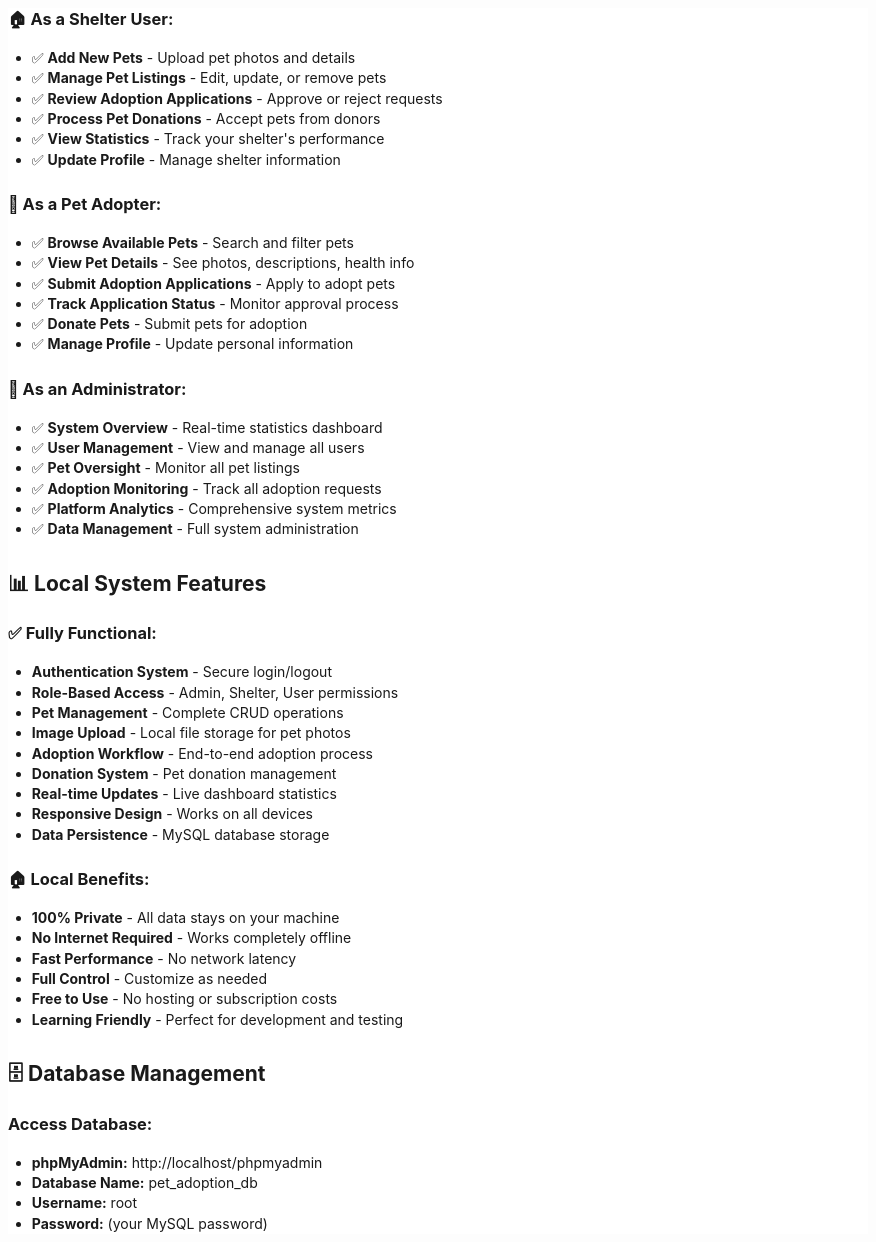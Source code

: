 ### **🏠 As a Shelter User:**
- ✅ **Add New Pets** - Upload pet photos and details
- ✅ **Manage Pet Listings** - Edit, update, or remove pets
- ✅ **Review Adoption Applications** - Approve or reject requests
- ✅ **Process Pet Donations** - Accept pets from donors
- ✅ **View Statistics** - Track your shelter's performance
- ✅ **Update Profile** - Manage shelter information

### **👤 As a Pet Adopter:**
- ✅ **Browse Available Pets** - Search and filter pets
- ✅ **View Pet Details** - See photos, descriptions, health info
- ✅ **Submit Adoption Applications** - Apply to adopt pets
- ✅ **Track Application Status** - Monitor approval process
- ✅ **Donate Pets** - Submit pets for adoption
- ✅ **Manage Profile** - Update personal information

### **👑 As an Administrator:**
- ✅ **System Overview** - Real-time statistics dashboard
- ✅ **User Management** - View and manage all users
- ✅ **Pet Oversight** - Monitor all pet listings
- ✅ **Adoption Monitoring** - Track all adoption requests
- ✅ **Platform Analytics** - Comprehensive system metrics
- ✅ **Data Management** - Full system administration

## 📊 **Local System Features**

### **✅ Fully Functional:**
- **Authentication System** - Secure login/logout
- **Role-Based Access** - Admin, Shelter, User permissions
- **Pet Management** - Complete CRUD operations
- **Image Upload** - Local file storage for pet photos
- **Adoption Workflow** - End-to-end adoption process
- **Donation System** - Pet donation management
- **Real-time Updates** - Live dashboard statistics
- **Responsive Design** - Works on all devices
- **Data Persistence** - MySQL database storage

### **🏠 Local Benefits:**
- **100% Private** - All data stays on your machine
- **No Internet Required** - Works completely offline
- **Fast Performance** - No network latency
- **Full Control** - Customize as needed
- **Free to Use** - No hosting or subscription costs
- **Learning Friendly** - Perfect for development and testing

## 🗄️ **Database Management**

### **Access Database:**
- **phpMyAdmin:** http://localhost/phpmyadmin
- **Database Name:** pet_adoption_db
- **Username:** root
- **Password:** (your MySQL password)
